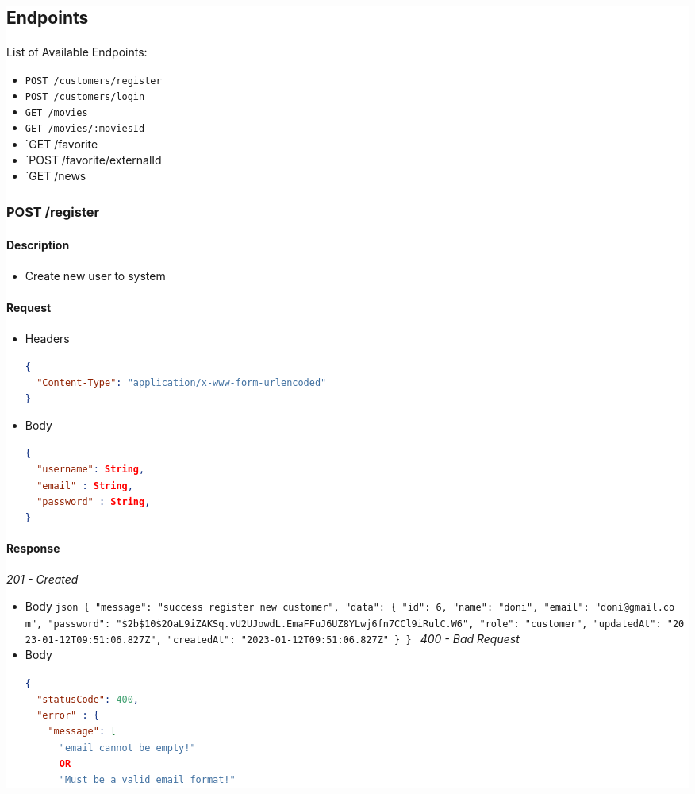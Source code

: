 ## Endpoints

List of Available Endpoints:

- `POST /customers/register`
- `POST /customers/login`
- `GET /movies`
- `GET /movies/:moviesId`
- `GET /favorite
- `POST /favorite/externalId
- `GET /news


### POST /register

#### Description

- Create new user to system

#### Request

- Headers

  ```json
  {
    "Content-Type": "application/x-www-form-urlencoded"
  }
  ```

- Body
  ```json
  {
    "username": String,
    "email" : String,
    "password" : String,
  }
  ```

#### Response

_201 - Created_

- Body
  `json
  {
    "message": "success register new customer",
    "data": {
        "id": 6,
        "name": "doni",
        "email": "doni@gmail.com",
        "password": "$2b$10$2OaL9iZAKSq.vU2UJowdL.EmaFFuJ6UZ8YLwj6fn7CCl9iRulC.W6",
        "role": "customer",
        "updatedAt": "2023-01-12T09:51:06.827Z",
        "createdAt": "2023-01-12T09:51:06.827Z"
    }
}
  `
  _400 - Bad Request_
- Body
  ```json
  {
    "statusCode": 400,
    "error" : {
      "message": [
        "email cannot be empty!"
        OR
        "Must be a valid email format!"
  ```